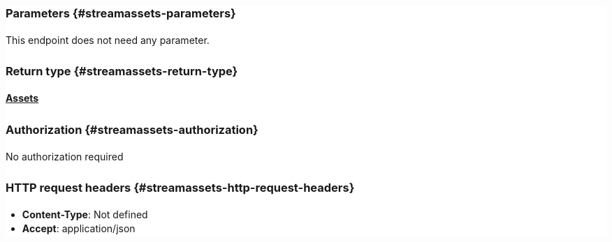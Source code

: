 ### Parameters {#streamassets-parameters}
This endpoint does not need any parameter.

### Return type {#streamassets-return-type}

[**Assets**](../models/Assets)

### Authorization {#streamassets-authorization}

No authorization required

### HTTP request headers {#streamassets-http-request-headers}

 - **Content-Type**: Not defined
 - **Accept**: application/json

